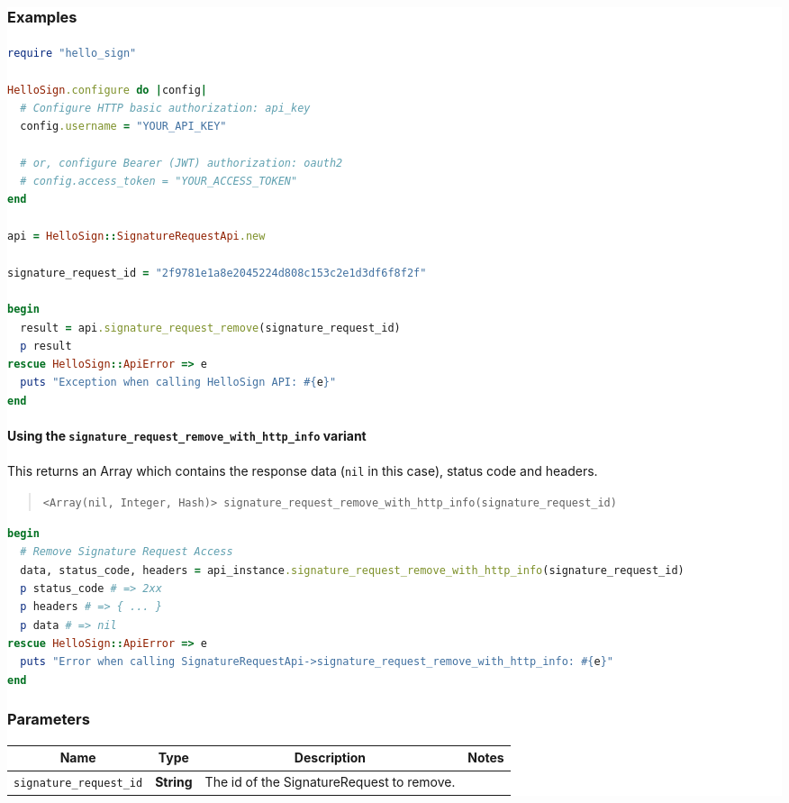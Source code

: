 ### Examples

```ruby
require "hello_sign"

HelloSign.configure do |config|
  # Configure HTTP basic authorization: api_key
  config.username = "YOUR_API_KEY"

  # or, configure Bearer (JWT) authorization: oauth2
  # config.access_token = "YOUR_ACCESS_TOKEN"
end

api = HelloSign::SignatureRequestApi.new

signature_request_id = "2f9781e1a8e2045224d808c153c2e1d3df6f8f2f"

begin
  result = api.signature_request_remove(signature_request_id)
  p result
rescue HelloSign::ApiError => e
  puts "Exception when calling HelloSign API: #{e}"
end

```

#### Using the `signature_request_remove_with_http_info` variant

This returns an Array which contains the response data (`nil` in this case), status code and headers.

> `<Array(nil, Integer, Hash)> signature_request_remove_with_http_info(signature_request_id)`

```ruby
begin
  # Remove Signature Request Access
  data, status_code, headers = api_instance.signature_request_remove_with_http_info(signature_request_id)
  p status_code # => 2xx
  p headers # => { ... }
  p data # => nil
rescue HelloSign::ApiError => e
  puts "Error when calling SignatureRequestApi->signature_request_remove_with_http_info: #{e}"
end
```

### Parameters

| Name | Type | Description | Notes |
| ---- | ---- | ----------- | ----- |
| `signature_request_id` | **String** | The id of the SignatureRequest to remove. |  |
